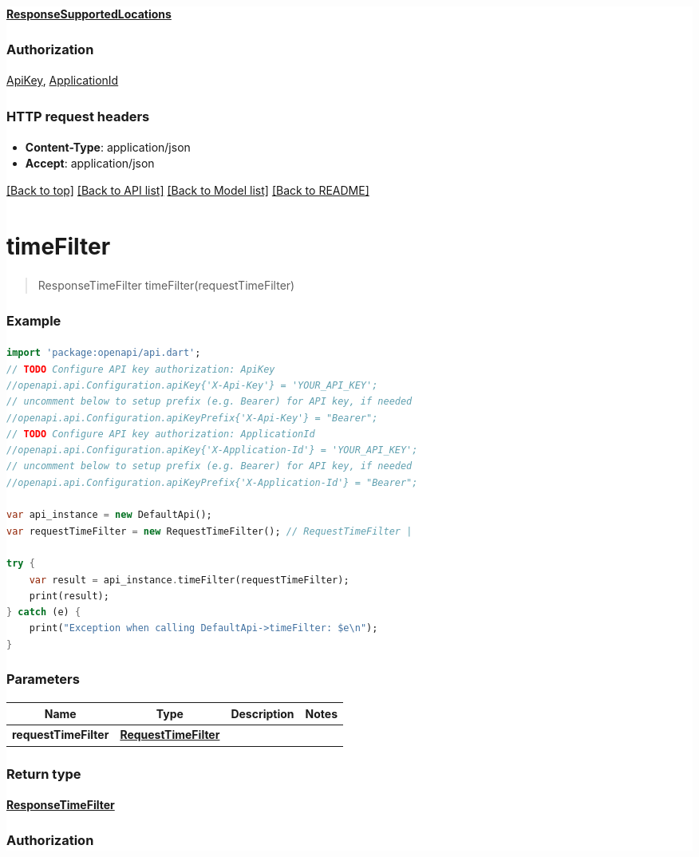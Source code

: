 [**ResponseSupportedLocations**](ResponseSupportedLocations.md)

### Authorization

[ApiKey](../README.md#ApiKey), [ApplicationId](../README.md#ApplicationId)

### HTTP request headers

 - **Content-Type**: application/json
 - **Accept**: application/json

[[Back to top]](#) [[Back to API list]](../README.md#documentation-for-api-endpoints) [[Back to Model list]](../README.md#documentation-for-models) [[Back to README]](../README.md)

# **timeFilter**
> ResponseTimeFilter timeFilter(requestTimeFilter)



### Example 
```dart
import 'package:openapi/api.dart';
// TODO Configure API key authorization: ApiKey
//openapi.api.Configuration.apiKey{'X-Api-Key'} = 'YOUR_API_KEY';
// uncomment below to setup prefix (e.g. Bearer) for API key, if needed
//openapi.api.Configuration.apiKeyPrefix{'X-Api-Key'} = "Bearer";
// TODO Configure API key authorization: ApplicationId
//openapi.api.Configuration.apiKey{'X-Application-Id'} = 'YOUR_API_KEY';
// uncomment below to setup prefix (e.g. Bearer) for API key, if needed
//openapi.api.Configuration.apiKeyPrefix{'X-Application-Id'} = "Bearer";

var api_instance = new DefaultApi();
var requestTimeFilter = new RequestTimeFilter(); // RequestTimeFilter | 

try { 
    var result = api_instance.timeFilter(requestTimeFilter);
    print(result);
} catch (e) {
    print("Exception when calling DefaultApi->timeFilter: $e\n");
}
```

### Parameters

Name | Type | Description  | Notes
------------- | ------------- | ------------- | -------------
 **requestTimeFilter** | [**RequestTimeFilter**](RequestTimeFilter.md)|  | 

### Return type

[**ResponseTimeFilter**](ResponseTimeFilter.md)

### Authorization
